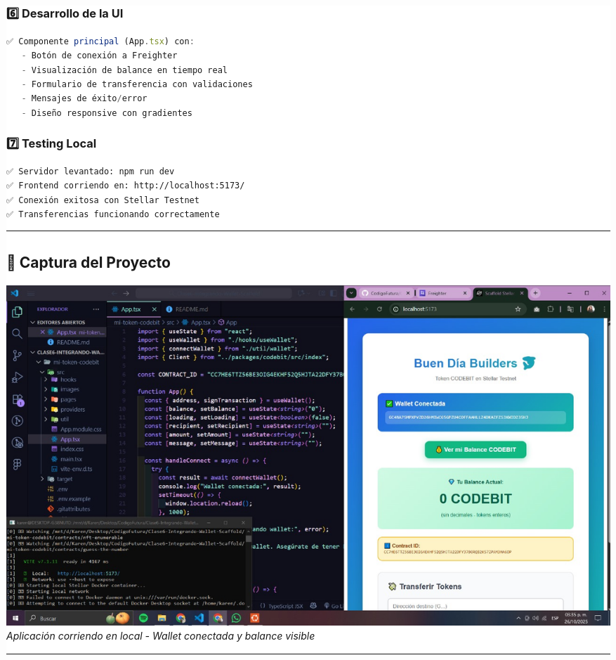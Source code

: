 ### 6️⃣ Desarrollo de la UI
```typescript
✅ Componente principal (App.tsx) con:
   - Botón de conexión a Freighter
   - Visualización de balance en tiempo real
   - Formulario de transferencia con validaciones
   - Mensajes de éxito/error
   - Diseño responsive con gradientes
```

### 7️⃣ Testing Local
```bash
✅ Servidor levantado: npm run dev
✅ Frontend corriendo en: http://localhost:5173/
✅ Conexión exitosa con Stellar Testnet
✅ Transferencias funcionando correctamente
```

---

## 📸 Captura del Proyecto

![Frontend CODEBIT funcionando](./scaffoldLocal.jpg)
*Aplicación corriendo en local - Wallet conectada y balance visible*

---
